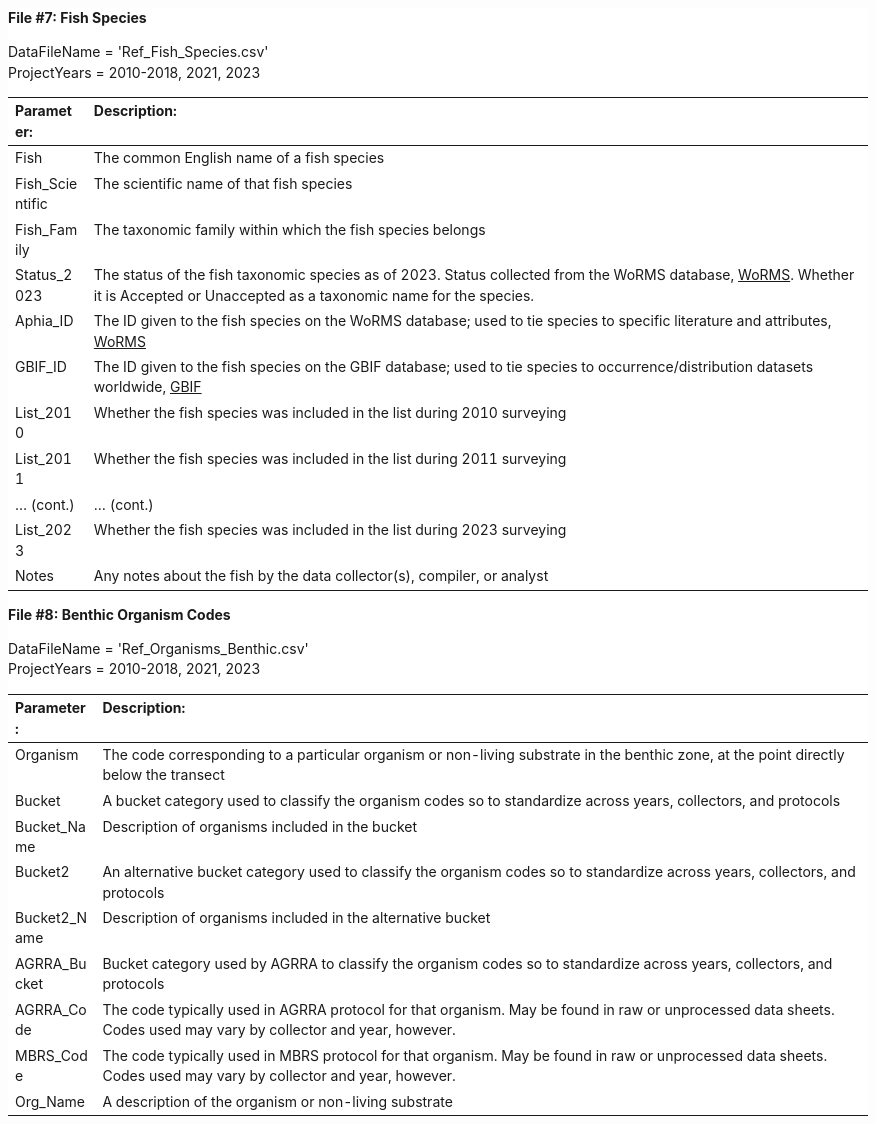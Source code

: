 **File #7: Fish Species**

DataFileName = 'Ref_Fish_Species.csv'\
ProjectYears = 2010-2018, 2021, 2023

| **Parameter:**   | **Description:**                                                                                                                                                                                                                 |
| :--------------- | :------------------------------------------------------------------------------------------------------------------------------------------------------------------------------------------------------------------------------- |
| Fish             | The common English name of a fish species                                                                                                                                                                                        |
| Fish\_Scientific | The scientific name of that fish species                                                                                                                                                                                         |
| Fish\_Family     | The taxonomic family within which the fish species belongs                                                                                                                                                                       |
| Status\_2023     | The status of the fish taxonomic species as of 2023. Status collected from the WoRMS database, [WoRMS](http%20s%20://www.marinespecies.org/index.php). Whether it is Accepted or Unaccepted as a taxonomic name for the species. |
| Aphia\_ID        | The ID given to the fish species on the WoRMS database; used to tie species to specific literature and attributes, [WoRMS](htt%20p%20s://www.marinespecies.org/index.php)                                                        |
| GBIF\_ID         | The ID given to the fish species on the GBIF database; used to tie species to occurrence/distribution datasets worldwide, [GBIF](https://www.gbif.org/)                                                                          |
| List\_2010       | Whether the fish species was included in the list during 2010 surveying                                                                                                                                                          |
| List\_2011       | Whether the fish species was included in the list during 2011 surveying                                                                                                                                                          |
| … (cont.)        | … (cont.)                                                                                                                                                                                                                        |
| List\_2023       | Whether the fish species was included in the list during 2023 surveying                                                                                                                                                          |
| Notes            | Any notes about the fish by the data collector(s), compiler, or analyst                                                                                                                                                          |

**File #8: Benthic Organism Codes**

DataFileName = 'Ref_Organisms_Benthic.csv'\
ProjectYears = 2010-2018, 2021, 2023

| **Parameter:** | **Description:**                                                                                                                                                                                 |
| :------------- | :----------------------------------------------------------------------------------------------------------------------------------------------------------------------------------------------- |
| Organism       | The code corresponding to a particular organism or non-living substrate in the benthic zone, at the point directly below the transect                                                            |
| Bucket         | A bucket category used to classify the organism codes so to standardize across years, collectors, and protocols                                                                                  |
| Bucket\_Name   | Description of organisms included in the bucket                                                                                                                                                  |
| Bucket2        | An alternative bucket category used to classify the organism codes so to standardize across years, collectors, and protocols                                                                     |
| Bucket2\_Name  | Description of organisms included in the alternative bucket                                                                                                                                      |
| AGRRA\_Bucket  | Bucket category used by AGRRA to classify the organism codes so to standardize across years, collectors, and protocols                                                                           |
| AGRRA\_Code    | The code typically used in AGRRA protocol for that organism. May be found in raw or unprocessed data sheets. Codes used may vary by collector and year, however.                                 |
| MBRS\_Code     | The code typically used in MBRS protocol for that organism. May be found in raw or unprocessed data sheets. Codes used may vary by collector and year, however.                                  |
| Org\_Name      | A description of the organism or non-living substrate                                                                                                                                            |